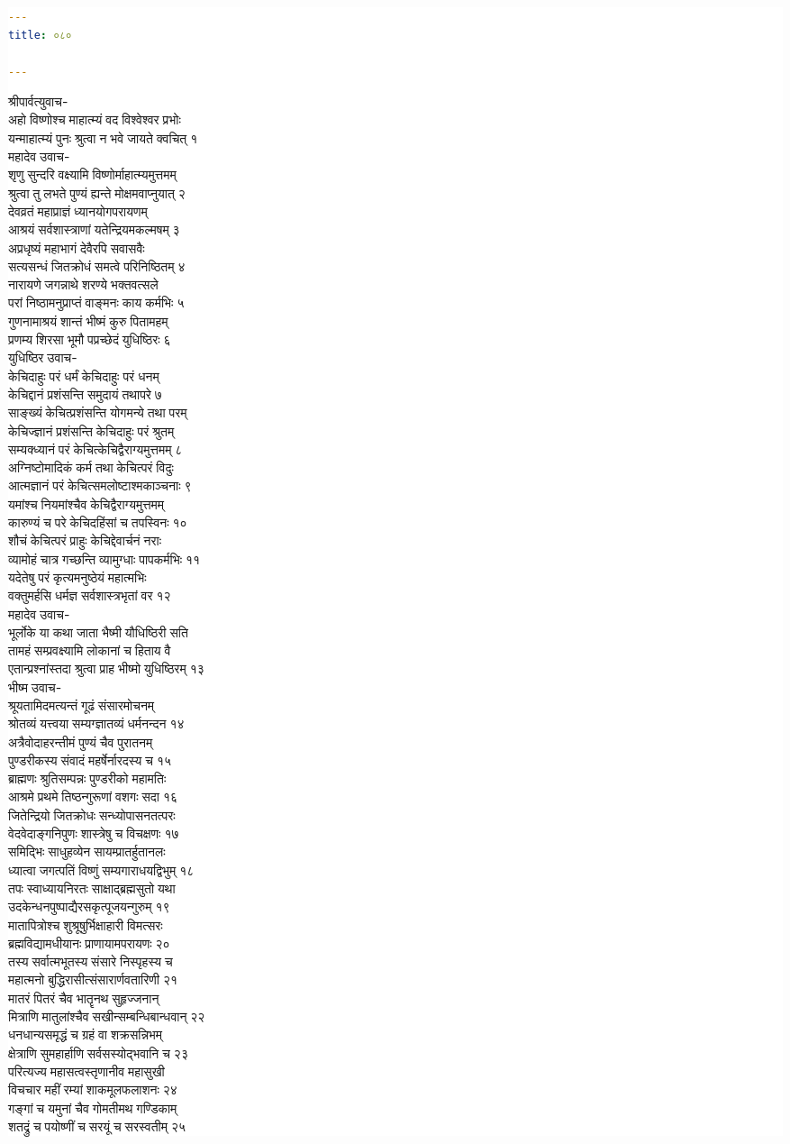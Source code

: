 ```yaml
---
title: ०८०

---
```

श्रीपार्वत्युवाच-  
अहो विष्णोश्च माहात्म्यं वद विश्वेश्वर प्रभोः  
यन्माहात्म्यं पुनः श्रुत्वा न भवे जायते क्वचित् १  
महादेव उवाच-  
शृणु सुन्दरि वक्ष्यामि विष्णोर्माहात्म्यमुत्तमम्  
श्रुत्वा तु लभते पुण्यं ह्यन्ते मोक्षमवाप्नुयात् २  
देवव्रतं महाप्राज्ञं ध्यानयोगपरायणम्  
आश्रयं सर्वशास्त्राणां यतेन्द्रियमकल्मषम् ३  
अप्रधृष्यं महाभागं देवैरपि सवासवैः  
सत्यसन्धं जितक्रोधं समत्वे परिनिष्ठितम् ४  
नारायणे जगन्नाथे शरण्ये भक्तवत्सले  
परां निष्ठामनुप्राप्तं वाङ्मनः काय कर्मभिः ५  
गुणनामाश्रयं शान्तं भीष्मं कुरु पितामहम्  
प्रणम्य शिरसा भूमौ पप्रच्छेदं युधिष्ठिरः ६  
युधिष्ठिर उवाच-  
केचिदाहुः परं धर्मं केचिदाहुः परं धनम्  
केचिद्दानं प्रशंसन्ति समुदायं तथापरे ७  
साङ्ख्यं केचित्प्रशंसन्ति योगमन्ये तथा परम्  
केचिज्ज्ञानं प्रशंसन्ति केचिदाहुः परं श्रुतम्  
सम्यक्ध्यानं परं केचित्केचिद्वैराग्यमुत्तमम् ८  
अग्निष्टोमादिकं कर्म तथा केचित्परं विदुः  
आत्मज्ञानं परं केचित्समलोष्टाश्मकाञ्चनाः ९  
यमांश्च नियमांश्चैव केचिद्वैराग्यमुत्तमम्  
कारुण्यं च परे केचिदहिंसां च तपस्विनः १०  
शौचं केचित्परं प्राहुः केचिद्देवार्चनं नराः  
व्यामोहं चात्र गच्छन्ति व्यामुग्धाः पापकर्मभिः ११  
यदेतेषु परं कृत्यमनुष्ठेयं महात्मभिः  
वक्तुमर्हसि धर्मज्ञ सर्वशास्त्रभृतां वर १२  
महादेव उवाच-  
भूर्लोके या कथा जाता भैष्मी यौधिष्ठिरी सति  
तामहं सम्प्रवक्ष्यामि लोकानां च हिताय वै  
एतान्प्रश्नांस्तदा श्रुत्वा प्राह भीष्मो युधिष्ठिरम् १३  
भीष्म उवाच-  
श्रूयतामिदमत्यन्तं गूढं संसारमोचनम्  
श्रोतव्यं यत्त्वया सम्यग्ज्ञातव्यं धर्मनन्दन १४  
अत्रैवोदाहरन्तीमं पुण्यं चैव पुरातनम्  
पुण्डरीकस्य संवादं महर्षेर्नारदस्य च १५  
ब्राह्मणः श्रुतिसम्पन्नः पुण्डरीको महामतिः  
आश्रमे प्रथमे तिष्ठन्गुरूणां वशगः सदा १६  
जितेन्द्रियो जितक्रोधः सन्ध्योपासनतत्परः  
वेदवेदाङ्गनिपुणः शास्त्रेषु च विचक्षणः १७  
समिद्भिः साधुहव्येन सायम्प्रातर्हुतानलः  
ध्यात्वा जगत्पतिं विष्णुं सम्यगाराधयद्विभुम् १८  
तपः स्वाध्यायनिरतः साक्षाद्ब्रह्मसुतो यथा  
उदकेन्धनपुष्पाद्यैरसकृत्पूजयन्गुरुम् १९  
मातापित्रोश्च शुश्रूषुर्भिक्षाहारी विमत्सरः  
ब्रह्मविद्यामधीयानः प्राणायामपरायणः २०  
तस्य सर्वात्मभूतस्य संसारे निस्पृहस्य च  
महात्मनो बुद्धिरासीत्संसारार्णवतारिणी २१  
मातरं पितरं चैव भातॄनथ सुहृज्जनान्  
मित्राणि मातुलांश्चैव सखीन्सम्बन्धिबान्धवान् २२  
धनधान्यसमृद्धं च ग्रहं वा शक्रसन्निभम्  
क्षेत्राणि सुमहार्हाणि सर्वसस्योद्भवानि च २३  
परित्यज्य महासत्वस्तृणानीव महासुखी  
विचचार महीं रम्यां शाकमूलफलाशनः २४  
गङ्गां च यमुनां चैव गोमतीमथ गण्डिकाम्  
शतद्रुं च पयोष्णीं च सरयूं च सरस्वतीम् २५  